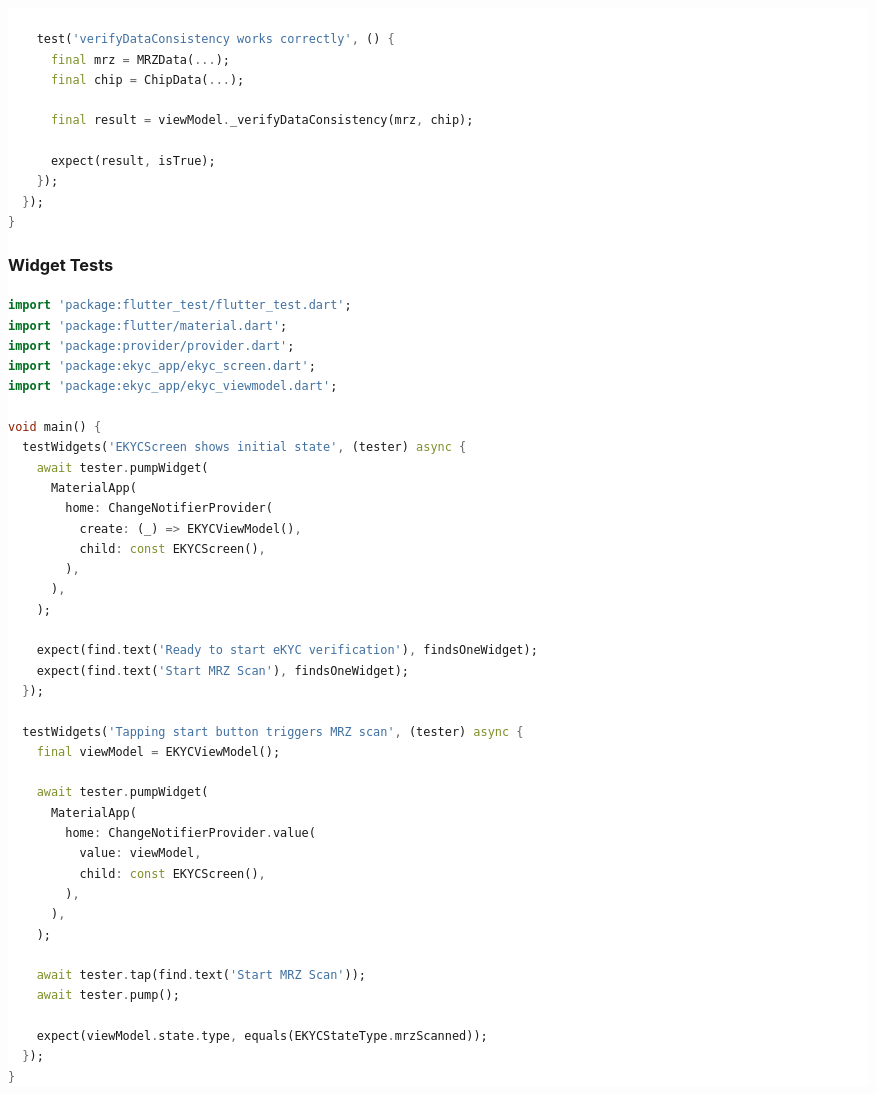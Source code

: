 ```dart
    
    test('verifyDataConsistency works correctly', () {
      final mrz = MRZData(...);
      final chip = ChipData(...);
      
      final result = viewModel._verifyDataConsistency(mrz, chip);
      
      expect(result, isTrue);
    });
  });
}
```

### Widget Tests

```dart
import 'package:flutter_test/flutter_test.dart';
import 'package:flutter/material.dart';
import 'package:provider/provider.dart';
import 'package:ekyc_app/ekyc_screen.dart';
import 'package:ekyc_app/ekyc_viewmodel.dart';

void main() {
  testWidgets('EKYCScreen shows initial state', (tester) async {
    await tester.pumpWidget(
      MaterialApp(
        home: ChangeNotifierProvider(
          create: (_) => EKYCViewModel(),
          child: const EKYCScreen(),
        ),
      ),
    );
    
    expect(find.text('Ready to start eKYC verification'), findsOneWidget);
    expect(find.text('Start MRZ Scan'), findsOneWidget);
  });
  
  testWidgets('Tapping start button triggers MRZ scan', (tester) async {
    final viewModel = EKYCViewModel();
    
    await tester.pumpWidget(
      MaterialApp(
        home: ChangeNotifierProvider.value(
          value: viewModel,
          child: const EKYCScreen(),
        ),
      ),
    );
    
    await tester.tap(find.text('Start MRZ Scan'));
    await tester.pump();
    
    expect(viewModel.state.type, equals(EKYCStateType.mrzScanned));
  });
}
```
